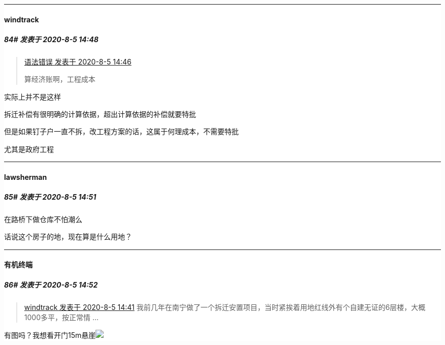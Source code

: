 





*****

####  windtrack  
##### 84#       发表于 2020-8-5 14:48



<blockquote><a href="httphttps://bbs.saraba1st.com/2b/forum.php?mod=redirect&amp;goto=findpost&amp;pid=48325284&amp;ptid=1953165" target="_blank">语法错误 发表于 2020-8-5 14:46</a>

算经济账啊，工程成本</blockquote>
实际上并不是这样


拆迁补偿有很明确的计算依据，超出计算依据的补偿就要特批


但是如果钉子户一直不拆，改工程方案的话，这属于何理成本，不需要特批


尤其是政府工程







*****

####  lawsherman  
##### 85#       发表于 2020-8-5 14:51




在路桥下做仓库不怕潮么



话说这个房子的地，现在算是什么用地？








*****

####  有机终端  
##### 86#       发表于 2020-8-5 14:52



<blockquote><a href="httphttps://bbs.saraba1st.com/2b/forum.php?mod=redirect&amp;goto=findpost&amp;pid=48325236&amp;ptid=1953165" target="_blank">windtrack 发表于 2020-8-5 14:41</a>
我前几年在南宁做了一个拆迁安置项目，当时紧挨着用地红线外有个自建无证的6层楼，大概1000多平，按正常情 ...</blockquote>
有图吗？我想看开门15m悬崖<img src="https://static.saraba1st.com/image/smiley/face2017/209.gif" referrerpolicy="no-referrer">

